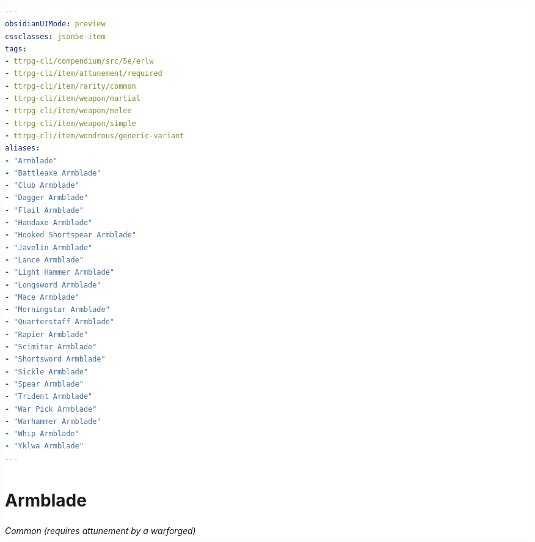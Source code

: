 ```yaml
---
obsidianUIMode: preview
cssclasses: json5e-item
tags:
- ttrpg-cli/compendium/src/5e/erlw
- ttrpg-cli/item/attunement/required
- ttrpg-cli/item/rarity/common
- ttrpg-cli/item/weapon/martial
- ttrpg-cli/item/weapon/melee
- ttrpg-cli/item/weapon/simple
- ttrpg-cli/item/wondrous/generic-variant
aliases: 
- "Armblade"
- "Battleaxe Armblade"
- "Club Armblade"
- "Dagger Armblade"
- "Flail Armblade"
- "Handaxe Armblade"
- "Hooked Shortspear Armblade"
- "Javelin Armblade"
- "Lance Armblade"
- "Light Hammer Armblade"
- "Longsword Armblade"
- "Mace Armblade"
- "Morningstar Armblade"
- "Quarterstaff Armblade"
- "Rapier Armblade"
- "Scimitar Armblade"
- "Shortsword Armblade"
- "Sickle Armblade"
- "Spear Armblade"
- "Trident Armblade"
- "War Pick Armblade"
- "Warhammer Armblade"
- "Whip Armblade"
- "Yklwa Armblade"
---
```

# Armblade
*Common (requires attunement by a warforged)*  